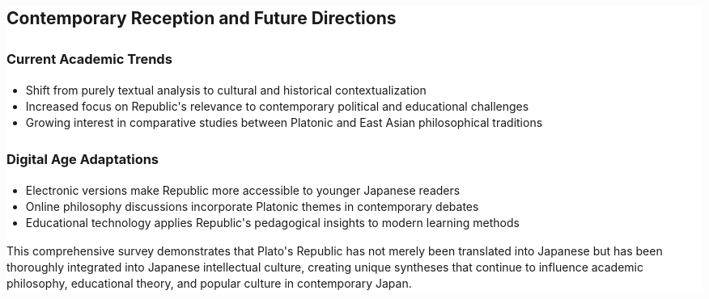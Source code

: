 ## Contemporary Reception and Future Directions

### Current Academic Trends
- Shift from purely textual analysis to cultural and historical contextualization
- Increased focus on Republic's relevance to contemporary political and educational challenges
- Growing interest in comparative studies between Platonic and East Asian philosophical traditions

### Digital Age Adaptations
- Electronic versions make Republic more accessible to younger Japanese readers
- Online philosophy discussions incorporate Platonic themes in contemporary debates
- Educational technology applies Republic's pedagogical insights to modern learning methods

This comprehensive survey demonstrates that Plato's Republic has not merely been translated into Japanese but has been thoroughly integrated into Japanese intellectual culture, creating unique syntheses that continue to influence academic philosophy, educational theory, and popular culture in contemporary Japan.
